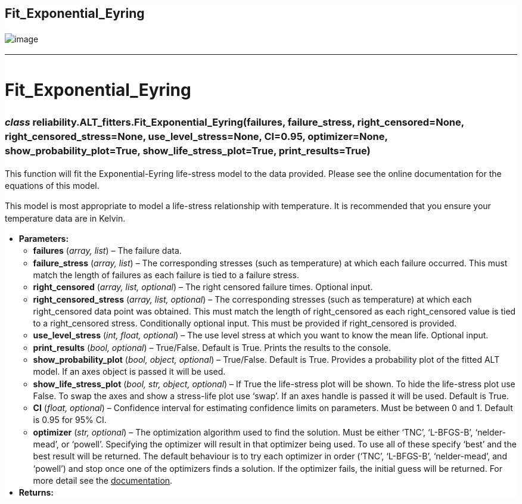 

## Fit_Exponential_Eyring

![image](https://raw.githubusercontent.com/MatthewReid854/reliability/master/docs/images/logo.png)

---

# Fit_Exponential_Eyring

### *class* reliability.ALT_fitters.Fit_Exponential_Eyring(failures, failure_stress, right_censored=None, right_censored_stress=None, use_level_stress=None, CI=0.95, optimizer=None, show_probability_plot=True, show_life_stress_plot=True, print_results=True)

This function will fit the Exponential-Eyring life-stress model to the
data provided. Please see the online documentation for the equations of this
model.

This model is most appropriate to model a life-stress relationship with
temperature. It is recommended that you ensure your temperature data are in
Kelvin.

* **Parameters:**
  * **failures** (*array, list*) – The failure data.
  * **failure_stress** (*array, list*) – The corresponding stresses (such as temperature) at which each failure
    occurred. This must match the length of failures as each failure is
    tied to a failure stress.
  * **right_censored** (*array, list, optional*) – The right censored failure times. Optional input.
  * **right_censored_stress** (*array, list, optional*) – The corresponding stresses (such as temperature) at which each
    right_censored data point was obtained. This must match the length of
    right_censored as each right_censored value is tied to a
    right_censored stress. Conditionally optional input. This must be
    provided if right_censored is provided.
  * **use_level_stress** (*int, float, optional*) – The use level stress at which you want to know the mean life. Optional
    input.
  * **print_results** (*bool, optional*) – True/False. Default is True. Prints the results to the console.
  * **show_probability_plot** (*bool, object, optional*) – True/False. Default is True. Provides a probability plot of the fitted
    ALT model. If an axes object is passed it will be used.
  * **show_life_stress_plot** (*bool, str, object, optional*) – If True the life-stress plot will be shown. To hide the life-stress
    plot use False. To swap the axes and show a stress-life plot use
    ‘swap’. If an axes handle is passed it will be used. Default is True.
  * **CI** (*float, optional*) – Confidence interval for estimating confidence limits on parameters. Must
    be between 0 and 1. Default is 0.95 for 95% CI.
  * **optimizer** (*str, optional*) – The optimization algorithm used to find the solution. Must be either
    ‘TNC’, ‘L-BFGS-B’, ‘nelder-mead’, or ‘powell’. Specifying the optimizer
    will result in that optimizer being used. To use all of these specify
    ‘best’ and the best result will be returned. The default behaviour is to
    try each optimizer in order (‘TNC’, ‘L-BFGS-B’, ‘nelder-mead’, and
    ‘powell’) and stop once one of the optimizers finds a solution. If the
    optimizer fails, the initial guess will be returned.
    For more detail see the
    [documentation](https://reliability.readthedocs.io/en/latest/Optimizers.html).
* **Returns:**